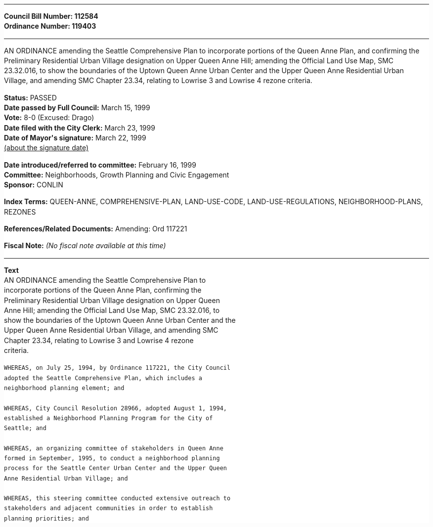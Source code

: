 * * * * *  
  
**Council Bill Number: [](#h0)[](#h2)112584**   
**Ordinance Number: 119403**  
  
* * * * *  
  
AN ORDINANCE amending the Seattle Comprehensive Plan to incorporate portions of the Queen Anne Plan, and confirming the Preliminary Residential Urban Village designation on Upper Queen Anne Hill; amending the Official Land Use Map, SMC 23.32.016, to show the boundaries of the Uptown Queen Anne Urban Center and the Upper Queen Anne Residential Urban Village, and amending SMC Chapter 23.34, relating to Lowrise 3 and Lowrise 4 rezone criteria.  
  
**Status:** PASSED   
**Date passed by Full Council:** March 15, 1999   
**Vote:** 8-0 (Excused: Drago)   
**Date filed with the City Clerk:** March 23, 1999   
**Date of Mayor's signature:** March 22, 1999   
[(about the signature date)](/~public/approvaldate.htm)   
  
  
**Date introduced/referred to committee:** February 16, 1999   
**Committee:** Neighborhoods, Growth Planning and Civic Engagement   
**Sponsor:** CONLIN   
  
**Index Terms:** QUEEN-ANNE, COMPREHENSIVE-PLAN, LAND-USE-CODE, LAND-USE-REGULATIONS, NEIGHBORHOOD-PLANS, REZONES  
  
**References/Related Documents:** Amending: Ord 117221  
  
**Fiscal Note:** *(No fiscal note available at this time)*  
  
* * * * *  
  
**Text**  
    AN ORDINANCE amending the Seattle Comprehensive Plan to  
    incorporate portions of the Queen Anne Plan, confirming the  
    Preliminary Residential Urban Village designation on Upper Queen  
    Anne Hill; amending the Official Land Use Map, SMC 23.32.016, to  
    show the boundaries of the Uptown Queen Anne Urban Center and the  
    Upper Queen Anne Residential Urban Village, and amending SMC  
    Chapter 23.34, relating to Lowrise 3 and Lowrise 4 rezone  
    criteria.  
  
    WHEREAS, on July 25, 1994, by Ordinance 117221, the City Council  
    adopted the Seattle Comprehensive Plan, which includes a  
    neighborhood planning element; and  
  
    WHEREAS, City Council Resolution 28966, adopted August 1, 1994,  
    established a Neighborhood Planning Program for the City of  
    Seattle; and  
  
    WHEREAS, an organizing committee of stakeholders in Queen Anne  
    formed in September, 1995, to conduct a neighborhood planning  
    process for the Seattle Center Urban Center and the Upper Queen  
    Anne Residential Urban Village; and  
  
    WHEREAS, this steering committee conducted extensive outreach to  
    stakeholders and adjacent communities in order to establish  
    planning priorities; and  
  